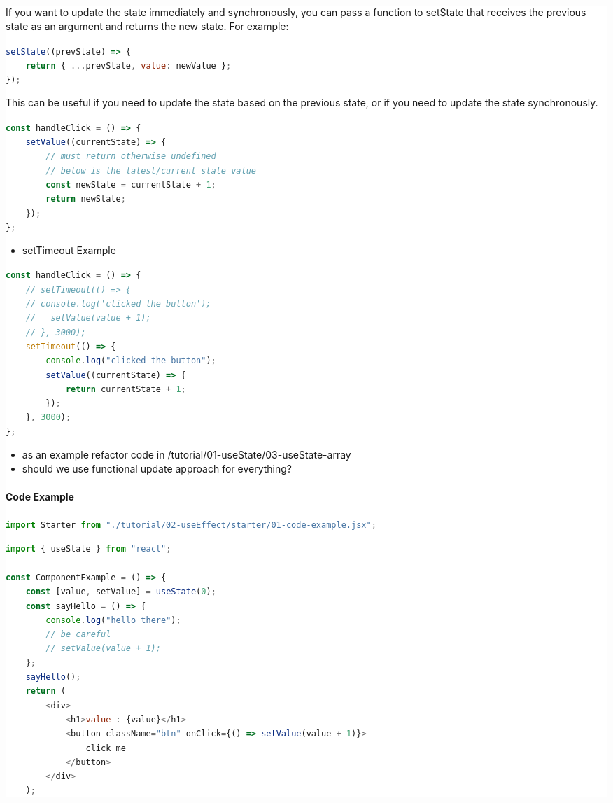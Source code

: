 If you want to update the state immediately and synchronously, you can pass a function to setState that receives the previous state as an argument and returns the new state. For example:

```js
setState((prevState) => {
	return { ...prevState, value: newValue };
});
```

This can be useful if you need to update the state based on the previous state, or if you need to update the state synchronously.

```js
const handleClick = () => {
	setValue((currentState) => {
		// must return otherwise undefined
		// below is the latest/current state value
		const newState = currentState + 1;
		return newState;
	});
};
```

-   setTimeout Example

```js
const handleClick = () => {
	// setTimeout(() => {
	// console.log('clicked the button');
	//   setValue(value + 1);
	// }, 3000);
	setTimeout(() => {
		console.log("clicked the button");
		setValue((currentState) => {
			return currentState + 1;
		});
	}, 3000);
};
```

-   as an example refactor code in
    /tutorial/01-useState/03-useState-array
-   should we use functional update approach for everything?

#### Code Example

```js
import Starter from "./tutorial/02-useEffect/starter/01-code-example.jsx";
```

```js
import { useState } from "react";

const ComponentExample = () => {
	const [value, setValue] = useState(0);
	const sayHello = () => {
		console.log("hello there");
		// be careful
		// setValue(value + 1);
	};
	sayHello();
	return (
		<div>
			<h1>value : {value}</h1>
			<button className="btn" onClick={() => setValue(value + 1)}>
				click me
			</button>
		</div>
	);
```